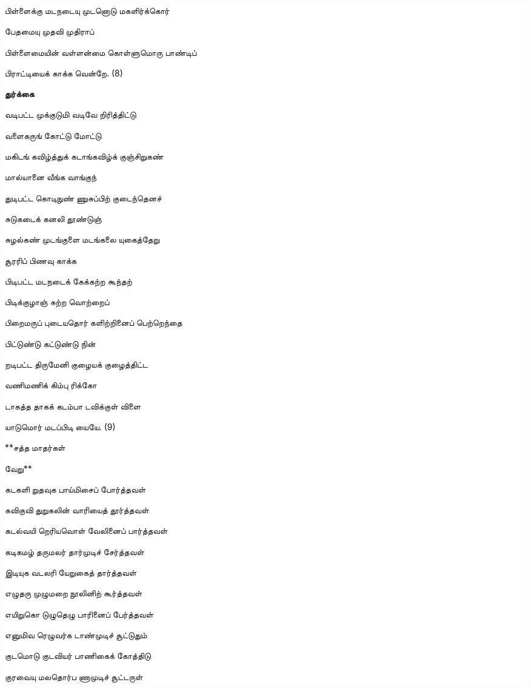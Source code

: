 பிள்ளைக்கு மடநடையு முடனொடு மகளிர்க்கொர்  

பேதமையு முதவி முதிராப்  

பிள்ளைமையின் வள்ளன்மை கொள்ளுமொரு பாண்டிப்  

பிராட்டியைக் காக்க வென்றே. (8)  

**துர்க்கை**  

வடிபட்ட முக்குடுமி வடிவே றிரித்திட்டு  

வளைகருங் கோட்டு மோட்டு  

மகிடங் கவிழ்த்துக் கடாங்கவிழ்க் குஞ்சிறுகண்  

மால்யானை வீங்க வாங்குந்  

துடிபட்ட கொடிநுண் ணுசுப்பிற் குடைந்தெனச்  

சுடுகடைக் கனலி தூண்டுஞ்  

சுழல்கண் முடங்குளை மடங்கலை யுகைத்தேறு  

சூரரிப் பிணவு காக்க  

பிடிபட்ட மடநடைக் கேக்கற்ற கூந்தற்  

பிடிக்குழாஞ் சுற்ற வொற்றைப்  

பிறைமருப் புடையதொர் களிற்றினைப் பெற்றெந்தை  

பிட்டுண்டு கட்டுண்டு நின்  

றடிபட்ட திருமேனி குழையக் குழைத்திட்ட  

வணிமணிக் கிம்பு ரிக்கோ  

டாகத்த தாகக் கடம்பா டவிக்குள் விளை  

யாடுமொர் மடப்பிடி யையே. (9)  

**சத்த மாதர்கள்  

வேறு**  

கடகளி றுதவுக பாய்மிசைப் போர்த்தவள்  

கவிகுவி துறுகலின் வாரியைத் தூர்த்தவள்  

கடல்வயி றெரியவொள் வேலினைப் பார்த்தவள்  

கடிகமழ் தருமலர் தார்முடிச் சேர்த்தவள்  

இடியுக வடலரி யேறுகைத் தார்த்தவள்  

எழுதரு முழுமறை நூலினிற் கூர்த்தவள்  

எயிறுகொ டுழுதெழு பாரினைப் பேர்த்தவள்  

எனுமிவ ரெழுவர்க டாண்முடிச் சூட்டுதும்  

குடமொடு குடவியர் பாணிகைக் கோத்திடு  

குரவையு மலதொர்ப ணாமுடிச் சூட்டருள்  
